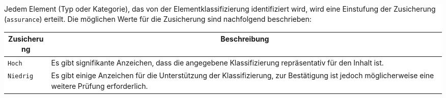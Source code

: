 Jedem Element (Typ oder Kategorie), das von der Elementklassifizierung identifiziert wird, wird eine Einstufung der Zusicherung (`assurance`) erteilt. Die möglichen Werte für die Zusicherung sind nachfolgend beschrieben:

| **Zusicherung** | **Beschreibung** |
| --- | --- |
| `Hoch` | Es gibt signifikante Anzeichen, dass die angegebene Klassifizierung repräsentativ für den Inhalt ist. |
| `Niedrig` | Es gibt einige Anzeichen für die Unterstützung der Klassifizierung, zur Bestätigung ist jedoch möglicherweise eine weitere Prüfung erforderlich. |
